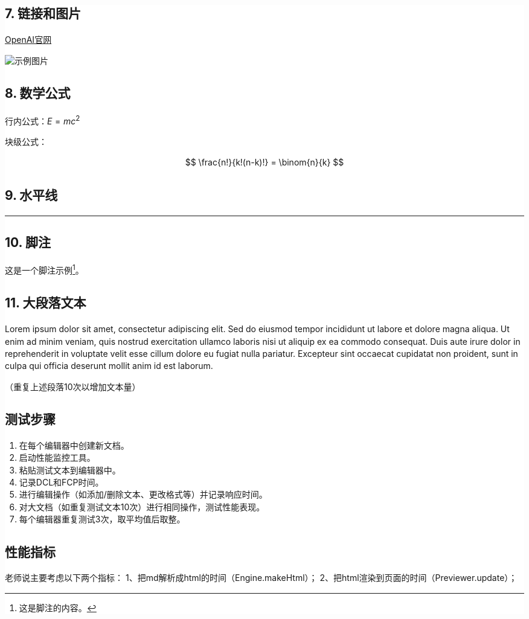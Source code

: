 ## 7. 链接和图片

[OpenAI官网](https://www.openai.com)

![示例图片](https://via.placeholder.com/150)

## 8. 数学公式

行内公式：$E = mc^2$

块级公式：

$$
\frac{n!}{k!(n-k)!} = \binom{n}{k}
$$

## 9. 水平线

---

## 10. 脚注

这是一个脚注示例[^1]。

[^1]: 这是脚注的内容。

## 11. 大段落文本

Lorem ipsum dolor sit amet, consectetur adipiscing elit. Sed do eiusmod tempor incididunt ut labore et dolore magna aliqua. Ut enim ad minim veniam, quis nostrud exercitation ullamco laboris nisi ut aliquip ex ea commodo consequat. Duis aute irure dolor in reprehenderit in voluptate velit esse cillum dolore eu fugiat nulla pariatur. Excepteur sint occaecat cupidatat non proident, sunt in culpa qui officia deserunt mollit anim id est laborum.

（重复上述段落10次以增加文本量）


## 测试步骤

1. 在每个编辑器中创建新文档。
2. 启动性能监控工具。
3. 粘贴测试文本到编辑器中。
4. 记录DCL和FCP时间。
5. 进行编辑操作（如添加/删除文本、更改格式等）并记录响应时间。
6. 对大文档（如重复测试文本10次）进行相同操作，测试性能表现。
7. 每个编辑器重复测试3次，取平均值后取整。

## 性能指标

老师说主要考虑以下两个指标：
1、把md解析成html的时间（Engine.makeHtml）；
2、把html渲染到页面的时间（Previewer.update）；
